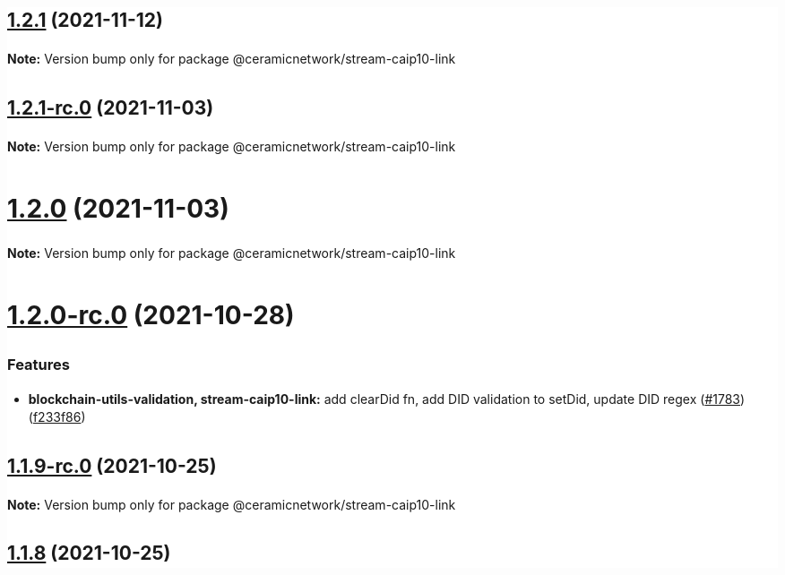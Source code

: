 


## [1.2.1](https://github.com/ceramicnetwork/js-ceramic/compare/@ceramicnetwork/stream-caip10-link@1.2.1-rc.0...@ceramicnetwork/stream-caip10-link@1.2.1) (2021-11-12)

**Note:** Version bump only for package @ceramicnetwork/stream-caip10-link





## [1.2.1-rc.0](https://github.com/ceramicnetwork/js-ceramic/compare/@ceramicnetwork/stream-caip10-link@1.2.0...@ceramicnetwork/stream-caip10-link@1.2.1-rc.0) (2021-11-03)

**Note:** Version bump only for package @ceramicnetwork/stream-caip10-link





# [1.2.0](https://github.com/ceramicnetwork/js-ceramic/compare/@ceramicnetwork/stream-caip10-link@1.2.0-rc.0...@ceramicnetwork/stream-caip10-link@1.2.0) (2021-11-03)

**Note:** Version bump only for package @ceramicnetwork/stream-caip10-link





# [1.2.0-rc.0](https://github.com/ceramicnetwork/js-ceramic/compare/@ceramicnetwork/stream-caip10-link@1.1.9-rc.0...@ceramicnetwork/stream-caip10-link@1.2.0-rc.0) (2021-10-28)


### Features

* **blockchain-utils-validation, stream-caip10-link:** add clearDid fn, add DID validation to setDid, update DID regex ([#1783](https://github.com/ceramicnetwork/js-ceramic/issues/1783)) ([f233f86](https://github.com/ceramicnetwork/js-ceramic/commit/f233f862f257bae24eb2fd1ae2a36c8f10f8a51d))





## [1.1.9-rc.0](/compare/@ceramicnetwork/stream-caip10-link@1.1.8...@ceramicnetwork/stream-caip10-link@1.1.9-rc.0) (2021-10-25)

**Note:** Version bump only for package @ceramicnetwork/stream-caip10-link





## [1.1.8](/compare/@ceramicnetwork/stream-caip10-link@1.1.7...@ceramicnetwork/stream-caip10-link@1.1.8) (2021-10-25)
